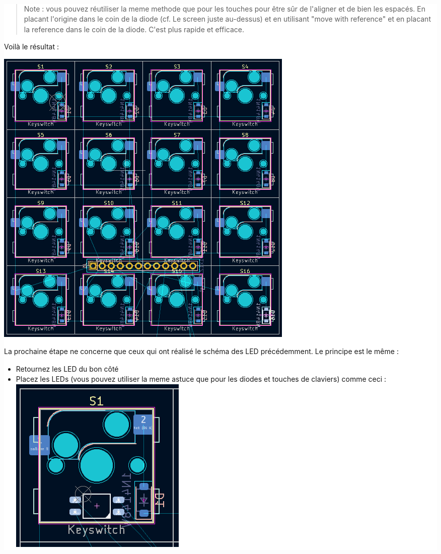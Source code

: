 > Note : vous pouvez réutiliser la meme methode que pour les touches pour être sûr de l'aligner et de bien les espacés. 
> En placant l'origine dans le coin de la diode (cf. Le screen juste au-dessus) et en utilisant "move with reference" et
> en placant la reference dans le coin de la diode. C'est plus rapide et efficace.

Voilà le résultat :

![Matrice/matrice-diode-pcb](./image/matrice-diode-pcb.png)

La prochaine étape ne concerne que ceux qui ont réalisé le schéma des LED précédemment. Le principe est le même :
 - Retournez les LED du bon côté
 - Placez les LEDs (vous pouvez utiliser la meme astuce que pour les diodes et touches de claviers) comme ceci :
![Matrice/placement-LED](./image/placement-LED.png)
